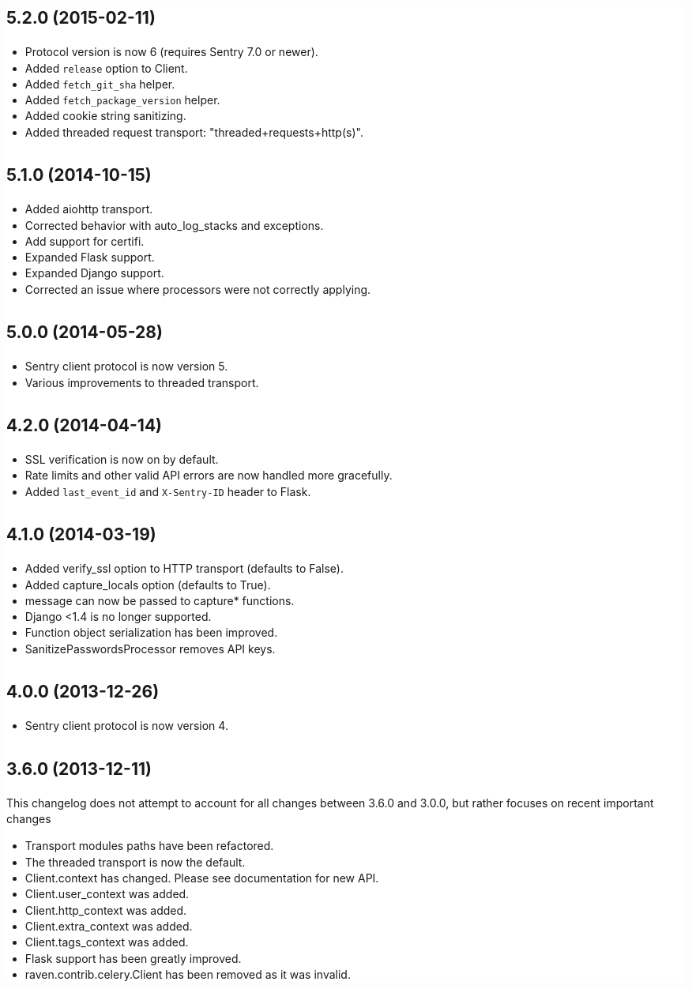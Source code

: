 5.2.0 (2015-02-11)
------------------

* Protocol version is now 6 (requires Sentry 7.0 or newer).
* Added ``release`` option to Client.
* Added ``fetch_git_sha`` helper.
* Added ``fetch_package_version`` helper.
* Added cookie string sanitizing.
* Added threaded request transport: "threaded+requests+http(s)".

5.1.0 (2014-10-15)
------------------

* Added aiohttp transport.
* Corrected behavior with auto_log_stacks and exceptions.
* Add support for certifi.
* Expanded Flask support.
* Expanded Django support.
* Corrected an issue where processors were not correctly applying.

5.0.0 (2014-05-28)
------------------

* Sentry client protocol is now version 5.
* Various improvements to threaded transport.

4.2.0 (2014-04-14)
------------------

* SSL verification is now on by default.
* Rate limits and other valid API errors are now handled more gracefully.
* Added ``last_event_id`` and ``X-Sentry-ID`` header to Flask.

4.1.0 (2014-03-19)
------------------

* Added verify_ssl option to HTTP transport (defaults to False).
* Added capture_locals option (defaults to True).
* message can now be passed to capture* functions.
* Django <1.4 is no longer supported.
* Function object serialization has been improved.
* SanitizePasswordsProcessor removes API keys.

4.0.0 (2013-12-26)
------------------

* Sentry client protocol is now version 4.

3.6.0 (2013-12-11)
------------------

This changelog does not attempt to account for all changes between 3.6.0 and 3.0.0, but
rather focuses on recent important changes

* Transport modules paths have been refactored.
* The threaded transport is now the default.
* Client.context has changed. Please see documentation for new API.
* Client.user_context was added.
* Client.http_context was added.
* Client.extra_context was added.
* Client.tags_context was added.
* Flask support has been greatly improved.
* raven.contrib.celery.Client has been removed as it was invalid.
